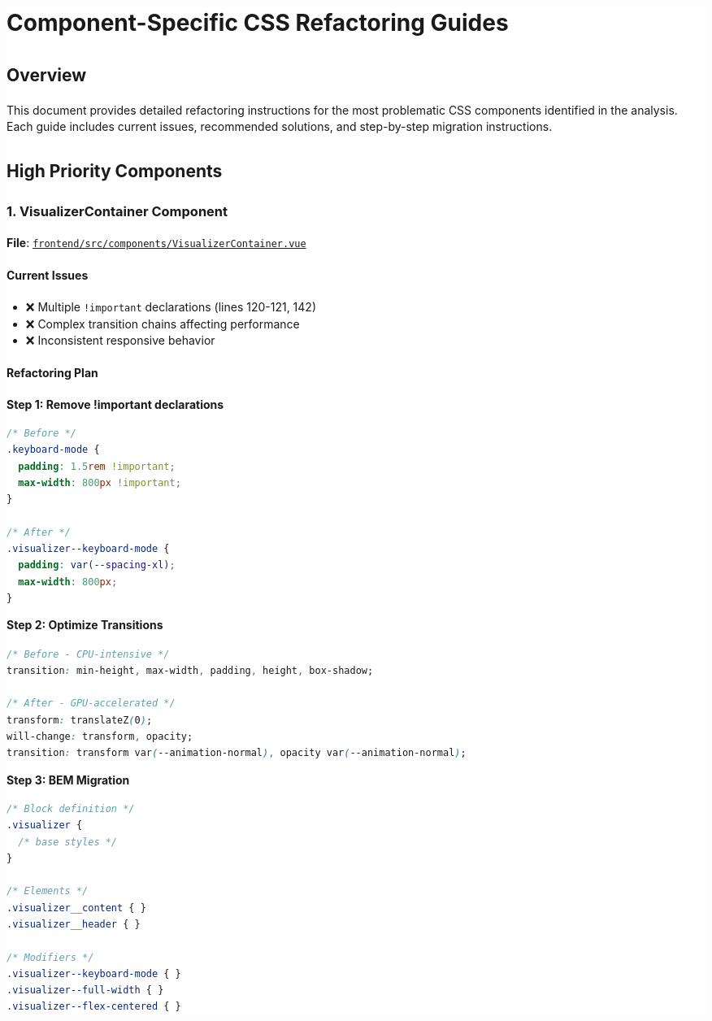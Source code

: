 # Component-Specific CSS Refactoring Guides

## Overview

This document provides detailed refactoring instructions for the most problematic CSS components identified in the analysis. Each guide includes current issues, recommended solutions, and step-by-step migration instructions.

## High Priority Components

### 1. VisualizerContainer Component
**File**: [`frontend/src/components/VisualizerContainer.vue`](frontend/src/components/VisualizerContainer.vue:89)

#### Current Issues
- ❌ Multiple `!important` declarations (lines 120-121, 142)
- ❌ Complex transition chains affecting performance
- ❌ Inconsistent responsive behavior

#### Refactoring Plan

**Step 1: Remove !important declarations**
```css
/* Before */
.keyboard-mode {
  padding: 1.5rem !important;
  max-width: 800px !important;
}

/* After */
.visualizer--keyboard-mode {
  padding: var(--spacing-xl);
  max-width: 800px;
}
```

**Step 2: Optimize Transitions**
```css
/* Before - CPU-intensive */
transition: min-height, max-width, padding, height, box-shadow;

/* After - GPU-accelerated */
transform: translateZ(0);
will-change: transform, opacity;
transition: transform var(--animation-normal), opacity var(--animation-normal);
```

**Step 3: BEM Migration**
```css
/* Block definition */
.visualizer {
  /* base styles */
}

/* Elements */
.visualizer__content { }
.visualizer__header { }

/* Modifiers */
.visualizer--keyboard-mode { }
.visualizer--full-width { }
.visualizer--flex-centered { }
```
